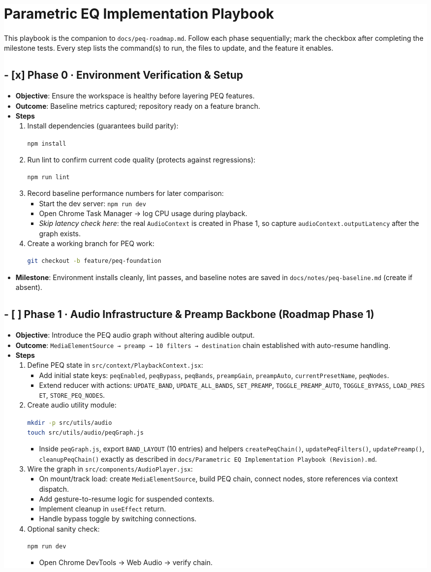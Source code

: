 # Parametric EQ Implementation Playbook

This playbook is the companion to `docs/peq-roadmap.md`. Follow each phase sequentially; mark the checkbox after completing the milestone tests. Every step lists the command(s) to run, the files to update, and the feature it enables.

## - [x] Phase 0 · Environment Verification & Setup
- **Objective**: Ensure the workspace is healthy before layering PEQ features.
- **Outcome**: Baseline metrics captured; repository ready on a feature branch.
- **Steps**
  1. Install dependencies (guarantees build parity):
     ```bash
     npm install
     ```
  2. Run lint to confirm current code quality (protects against regressions):
     ```bash
     npm run lint
     ```
  3. Record baseline performance numbers for later comparison:
     - Start the dev server: `npm run dev`
     - Open Chrome Task Manager → log CPU usage during playback.
     - *Skip latency check here*: the real `AudioContext` is created in Phase 1, so capture `audioContext.outputLatency` after the graph exists.
  4. Create a working branch for PEQ work:
     ```bash
     git checkout -b feature/peq-foundation
     ```
- **Milestone**: Environment installs cleanly, lint passes, and baseline notes are saved in `docs/notes/peq-baseline.md` (create if absent).

## - [ ] Phase 1 · Audio Infrastructure & Preamp Backbone (Roadmap Phase 1)
- **Objective**: Introduce the PEQ audio graph without altering audible output.
- **Outcome**: `MediaElementSource → preamp → 10 filters → destination` chain established with auto-resume handling.
- **Steps**
  1. Define PEQ state in `src/context/PlaybackContext.jsx`:
     - Add initial state keys: `peqEnabled`, `peqBypass`, `peqBands`, `preampGain`, `preampAuto`, `currentPresetName`, `peqNodes`.
     - Extend reducer with actions: `UPDATE_BAND`, `UPDATE_ALL_BANDS`, `SET_PREAMP`, `TOGGLE_PREAMP_AUTO`, `TOGGLE_BYPASS`, `LOAD_PRESET`, `STORE_PEQ_NODES`.
  2. Create audio utility module:
     ```bash
     mkdir -p src/utils/audio
     touch src/utils/audio/peqGraph.js
     ```
     - Inside `peqGraph.js`, export `BAND_LAYOUT` (10 entries) and helpers `createPeqChain()`, `updatePeqFilters()`, `updatePreamp()`, `cleanupPeqChain()` exactly as described in `docs/Parametric EQ Implementation Playbook (Revision).md`.
  3. Wire the graph in `src/components/AudioPlayer.jsx`:
     - On mount/track load: create `MediaElementSource`, build PEQ chain, connect nodes, store references via context dispatch.
     - Add gesture-to-resume logic for suspended contexts.
     - Implement cleanup in `useEffect` return.
     - Handle bypass toggle by switching connections.
  4. Optional sanity check:
     ```bash
     npm run dev
     ```
     - Open Chrome DevTools → Web Audio → verify chain.